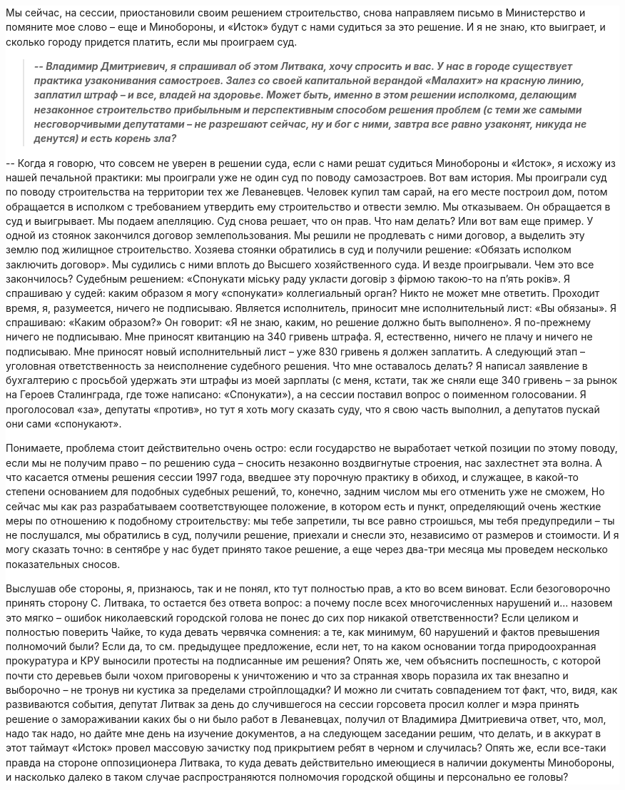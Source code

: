 Мы сейчас, на сессии, приостановили своим решением строительство, снова направляем письмо в Министерство и помяните мое слово – еще и Минобороны, и «Исток» будут с нами судиться за это решение. И я не знаю, кто выиграет, и сколько городу придется платить, если мы проиграем суд. 

> ***-- Владимир Дмитриевич, я спрашивал об этом Литвака, хочу спросить и вас. У нас в городе существует практика узаконивания самостроев. Залез со своей капитальной верандой «Малахит» на красную линию, заплатил штраф – и все, владей на здоровье. Может быть, именно в этом решении исполкома, делающим незаконное строительство прибыльным и перспективным способом решения проблем (с теми же самыми несговорчивыми депутатами – не разрешают сейчас, ну и бог с ними, завтра все равно узаконят, никуда не денутся) и есть корень зла?***

-- Когда я говорю, что совсем не уверен в решении суда, если с нами решат судиться Минобороны и «Исток», я исхожу из нашей печальной практики: мы проиграли уже не один суд по поводу самозастроев. Вот вам история. Мы проиграли суд по поводу строительства на территории тех же Леваневцев. Человек купил там сарай, на его месте построил дом, потом обращается в исполком с требованием утвердить ему строительство и отвести землю. Мы отказываем. Он обращается в суд и выигрывает. Мы подаем апелляцию. Суд снова решает, что он прав. Что нам делать? Или вот вам еще пример. У одной из стоянок закончился договор землепользования. Мы решили не продлевать с ними договор, а выделить эту землю под жилищное строительство. Хозяева стоянки обратились в суд и получили решение: «Обязать исполком заключить договор». Мы судились с ними вплоть до Высшего хозяйственного суда. И везде проигрывали. Чем это все закончилось? Судебным решением: «Спонукати міську раду укласти договір з фірмою такою-то на п’ять років». Я спрашиваю у судей: каким образом я могу «спонукати» коллегиальный орган? Никто не может мне ответить. Проходит время, я, разумеется, ничего не подписываю. Является исполнитель, приносит мне исполнительный лист: «Вы обязаны». Я спрашиваю: «Каким образом?» Он говорит: «Я не знаю, каким, но решение должно быть выполнено». Я по-прежнему ничего не подписываю. Мне приносят квитанцию на 340 гривень штрафа. Я, естественно, ничего не плачу и ничего не подписываю. Мне приносят новый исполнительный лист – уже 830 гривень я должен заплатить. А следующий этап – уголовная ответственность за неисполнение судебного решения. Что мне оставалось делать? Я написал заявление в бухгалтерию с просьбой удержать эти штрафы из моей зарплаты (с меня, кстати, так же сняли еще 340 гривень – за рынок на Героев Сталинграда, где тоже написано: «Спонукати»), а на сессии поставил вопрос о поименном голосовании. Я проголосовал «за», депутаты «против», но тут я хоть могу сказать суду, что я свою часть выполнил, а депутатов пускай они сами «спонукают».

Понимаете, проблема стоит действительно очень остро: если государство не выработает четкой позиции по этому поводу, если мы не получим право – по решению суда – сносить незаконно воздвигнутые строения, нас захлестнет эта волна. А что касается отмены решения сессии 1997 года, введшее эту порочную практику в обиход, и служащее, в какой-то степени основанием для подобных судебных решений, то, конечно, задним числом мы его отменить уже не сможем, Но сейчас мы как раз разрабатываем соответствующее положение, в котором есть и пункт, определяющий очень жесткие меры по отношению к подобному строительству: мы тебе запретили, ты все равно строишься, мы тебя предупредили – ты не послушался, мы обратились в суд, получили решение, приехали и снесли это, независимо от размеров и стоимости. И я могу сказать точно: в сентябре у нас будет принято такое решение, а еще через два-три месяца мы проведем несколько показательных сносов.

Выслушав обе стороны, я, признаюсь, так и не понял, кто тут полностью прав, а кто во всем виноват. Если безоговорочно принять сторону С. Литвака, то остается без ответа вопрос: а почему после всех многочисленных нарушений и… назовем это мягко – ошибок николаевский городской голова не понес до сих пор никакой ответственности? Если целиком и полностью поверить Чайке, то куда девать червячка сомнения: а те, как минимум, 60 нарушений и фактов превышения полномочий были? Если да, то см. предыдущее предложение, если нет, то на каком основании тогда природоохранная прокуратура и КРУ выносили протесты на подписанные им решения? Опять же, чем объяснить поспешность, с которой почти сто деревьев были чохом приговорены к уничтожению и что за странная хворь поразила их так внезапно и выборочно – не тронув ни кустика за пределами стройплощадки? И можно ли считать совпадением тот факт, что, видя, как развиваются события, депутат Литвак за день до случившегося на сессии горсовета просил коллег и мэра принять решение о замораживании каких бы о ни было работ в Леваневцах, получил от Владимира Дмитриевича ответ, что, мол, надо так надо, но дайте мне день на изучение документов, а на следующем заседании решим, что делать, и в аккурат в этот таймаут «Исток» провел массовую зачистку под прикрытием ребят в черном и случилась? Опять же, если все-таки правда на стороне оппозиционера Литвака, то куда девать действительно имеющиеся в наличии документы Минобороны, и насколько далеко в таком случае распространяются полномочия городской общины и персонально ее головы?
